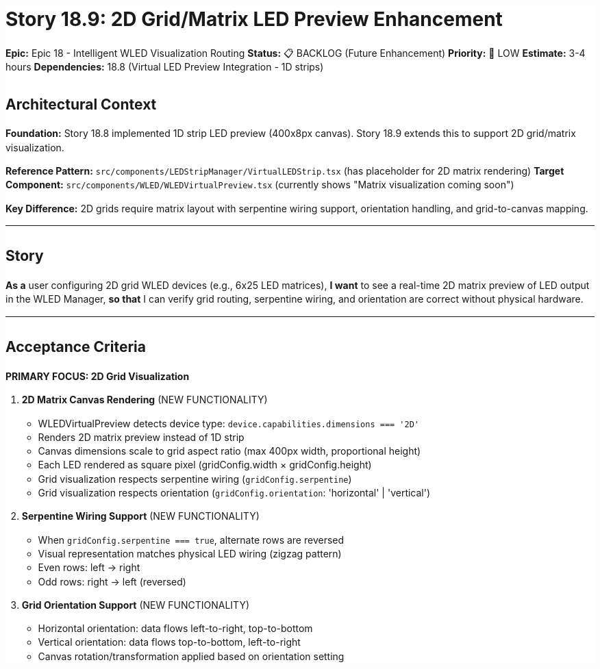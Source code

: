 # Story 18.9: 2D Grid/Matrix LED Preview Enhancement

**Epic:** Epic 18 - Intelligent WLED Visualization Routing
**Status:** 📋 BACKLOG (Future Enhancement)
**Priority:** 🔵 LOW
**Estimate:** 3-4 hours
**Dependencies:** 18.8 (Virtual LED Preview Integration - 1D strips)

## Architectural Context

**Foundation:** Story 18.8 implemented 1D strip LED preview (400x8px canvas). Story 18.9 extends this to support 2D grid/matrix visualization.

**Reference Pattern:** `src/components/LEDStripManager/VirtualLEDStrip.tsx` (has placeholder for 2D matrix rendering)
**Target Component:** `src/components/WLED/WLEDVirtualPreview.tsx` (currently shows "Matrix visualization coming soon")

**Key Difference:** 2D grids require matrix layout with serpentine wiring support, orientation handling, and grid-to-canvas mapping.

---

## Story

**As a** user configuring 2D grid WLED devices (e.g., 6x25 LED matrices),
**I want** to see a real-time 2D matrix preview of LED output in the WLED Manager,
**so that** I can verify grid routing, serpentine wiring, and orientation are correct without physical hardware.

---

## Acceptance Criteria

**PRIMARY FOCUS: 2D Grid Visualization**

1. **2D Matrix Canvas Rendering** (NEW FUNCTIONALITY)
   - WLEDVirtualPreview detects device type: `device.capabilities.dimensions === '2D'`
   - Renders 2D matrix preview instead of 1D strip
   - Canvas dimensions scale to grid aspect ratio (max 400px width, proportional height)
   - Each LED rendered as square pixel (gridConfig.width × gridConfig.height)
   - Grid visualization respects serpentine wiring (`gridConfig.serpentine`)
   - Grid visualization respects orientation (`gridConfig.orientation`: 'horizontal' | 'vertical')

2. **Serpentine Wiring Support** (NEW FUNCTIONALITY)
   - When `gridConfig.serpentine === true`, alternate rows are reversed
   - Visual representation matches physical LED wiring (zigzag pattern)
   - Even rows: left → right
   - Odd rows: right → left (reversed)

3. **Grid Orientation Support** (NEW FUNCTIONALITY)
   - Horizontal orientation: data flows left-to-right, top-to-bottom
   - Vertical orientation: data flows top-to-bottom, left-to-right
   - Canvas rotation/transformation applied based on orientation setting
